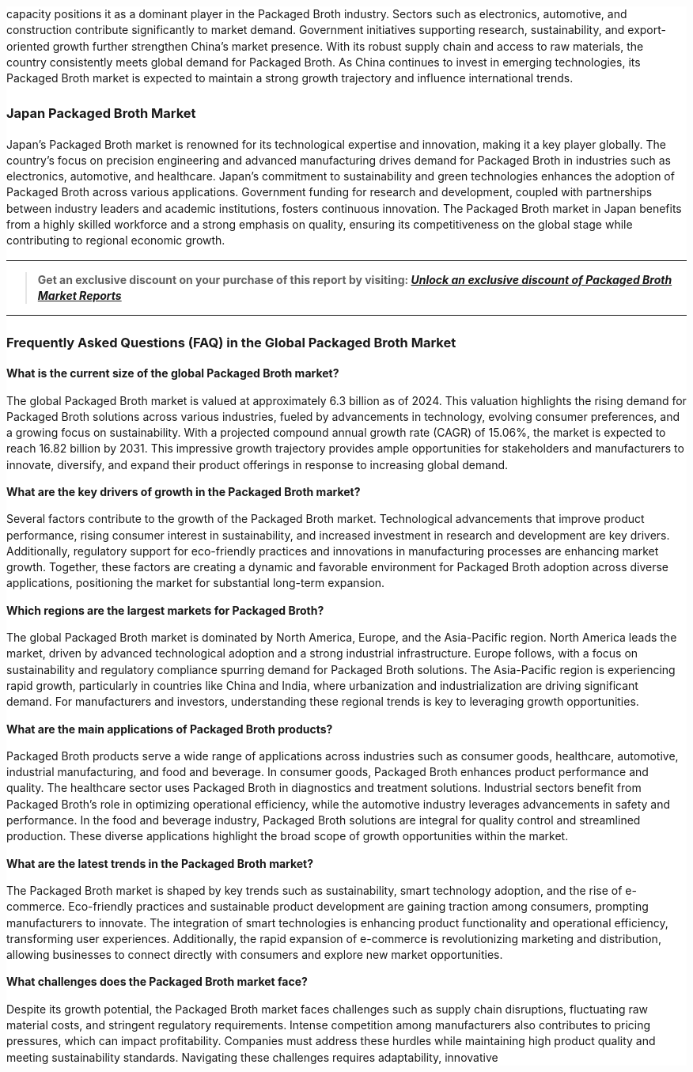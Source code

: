 capacity positions it as a dominant player in the Packaged Broth industry. Sectors such as electronics, automotive, and construction contribute significantly to market demand. Government initiatives supporting research, sustainability, and export-oriented growth further strengthen China&rsquo;s market presence. With its robust supply chain and access to raw materials, the country consistently meets global demand for Packaged Broth. As China continues to invest in emerging technologies, its Packaged Broth market is expected to maintain a strong growth trajectory and influence international trends.</p><h3>Japan Packaged Broth Market</h3><p>Japan&rsquo;s Packaged Broth market is renowned for its technological expertise and innovation, making it a key player globally. The country&rsquo;s focus on precision engineering and advanced manufacturing drives demand for Packaged Broth in industries such as electronics, automotive, and healthcare. Japan&rsquo;s commitment to sustainability and green technologies enhances the adoption of Packaged Broth across various applications. Government funding for research and development, coupled with partnerships between industry leaders and academic institutions, fosters continuous innovation. The Packaged Broth market in Japan benefits from a highly skilled workforce and a strong emphasis on quality, ensuring its competitiveness on the global stage while contributing to regional economic growth.</p><hr /><blockquote><p><strong>Get an exclusive discount on your purchase of this report by visiting: <em><a href="://marketresearchpulse.com/ask-for-discount/20146?utm_source=Github&amp;utm_medium=029">Unlock an exclusive discount of Packaged Broth Market Reports</a></em>&nbsp;</strong></p></blockquote><hr /><h3>Frequently Asked Questions (FAQ) in the Global Packaged Broth Market</h3><p><strong>What is the current size of the global Packaged Broth market?</strong></p><p>The global Packaged Broth market is valued at approximately 6.3 billion as of 2024. This valuation highlights the rising demand for Packaged Broth solutions across various industries, fueled by advancements in technology, evolving consumer preferences, and a growing focus on sustainability. With a projected compound annual growth rate (CAGR) of 15.06%, the market is expected to reach 16.82 billion by 2031. This impressive growth trajectory provides ample opportunities for stakeholders and manufacturers to innovate, diversify, and expand their product offerings in response to increasing global demand.</p><p><strong>What are the key drivers of growth in the Packaged Broth market?</strong></p><p>Several factors contribute to the growth of the Packaged Broth market. Technological advancements that improve product performance, rising consumer interest in sustainability, and increased investment in research and development are key drivers. Additionally, regulatory support for eco-friendly practices and innovations in manufacturing processes are enhancing market growth. Together, these factors are creating a dynamic and favorable environment for Packaged Broth adoption across diverse applications, positioning the market for substantial long-term expansion.</p><p><strong>Which regions are the largest markets for Packaged Broth?</strong></p><p>The global Packaged Broth market is dominated by North America, Europe, and the Asia-Pacific region. North America leads the market, driven by advanced technological adoption and a strong industrial infrastructure. Europe follows, with a focus on sustainability and regulatory compliance spurring demand for Packaged Broth solutions. The Asia-Pacific region is experiencing rapid growth, particularly in countries like China and India, where urbanization and industrialization are driving significant demand. For manufacturers and investors, understanding these regional trends is key to leveraging growth opportunities.</p><p><strong>What are the main applications of Packaged Broth products?</strong></p><p>Packaged Broth products serve a wide range of applications across industries such as consumer goods, healthcare, automotive, industrial manufacturing, and food and beverage. In consumer goods, Packaged Broth enhances product performance and quality. The healthcare sector uses Packaged Broth in diagnostics and treatment solutions. Industrial sectors benefit from Packaged Broth&rsquo;s role in optimizing operational efficiency, while the automotive industry leverages advancements in safety and performance. In the food and beverage industry, Packaged Broth solutions are integral for quality control and streamlined production. These diverse applications highlight the broad scope of growth opportunities within the market.</p><p><strong>What are the latest trends in the Packaged Broth market?</strong></p><p>The Packaged Broth market is shaped by key trends such as sustainability, smart technology adoption, and the rise of e-commerce. Eco-friendly practices and sustainable product development are gaining traction among consumers, prompting manufacturers to innovate. The integration of smart technologies is enhancing product functionality and operational efficiency, transforming user experiences. Additionally, the rapid expansion of e-commerce is revolutionizing marketing and distribution, allowing businesses to connect directly with consumers and explore new market opportunities.</p><p><strong>What challenges does the Packaged Broth market face?</strong></p><p>Despite its growth potential, the Packaged Broth market faces challenges such as supply chain disruptions, fluctuating raw material costs, and stringent regulatory requirements. Intense competition among manufacturers also contributes to pricing pressures, which can impact profitability. Companies must address these hurdles while maintaining high product quality and meeting sustainability standards. Navigating these challenges requires adaptability, innovative